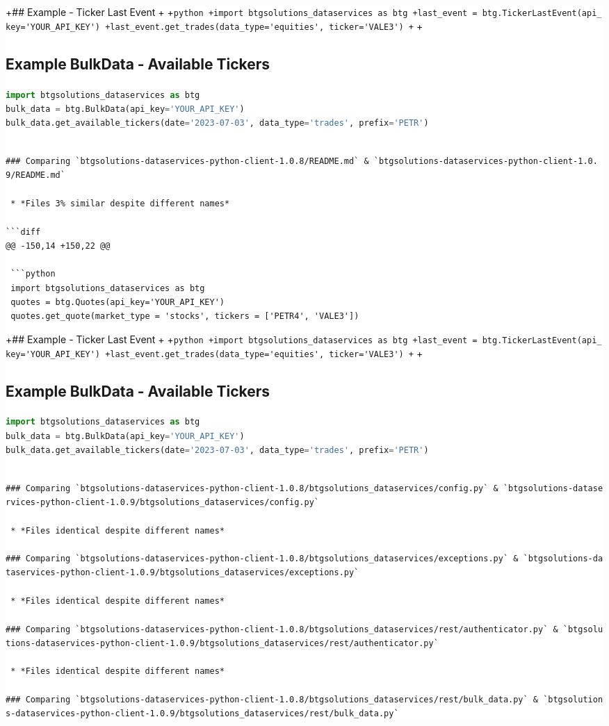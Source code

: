 +## Example - Ticker Last Event
+
+```python
+import btgsolutions_dataservices as btg
+last_event = btg.TickerLastEvent(api_key='YOUR_API_KEY')
+last_event.get_trades(data_type='equities', ticker='VALE3')
+```
+
 ## Example BulkData - Available Tickers
 ```python
 import btgsolutions_dataservices as btg
 bulk_data = btg.BulkData(api_key='YOUR_API_KEY')
 bulk_data.get_available_tickers(date='2023-07-03', data_type='trades', prefix='PETR')
 ```
```

### Comparing `btgsolutions-dataservices-python-client-1.0.8/README.md` & `btgsolutions-dataservices-python-client-1.0.9/README.md`

 * *Files 3% similar despite different names*

```diff
@@ -150,14 +150,22 @@
 
 ```python
 import btgsolutions_dataservices as btg
 quotes = btg.Quotes(api_key='YOUR_API_KEY')
 quotes.get_quote(market_type = 'stocks', tickers = ['PETR4', 'VALE3'])
 ```
 
+## Example - Ticker Last Event
+
+```python
+import btgsolutions_dataservices as btg
+last_event = btg.TickerLastEvent(api_key='YOUR_API_KEY')
+last_event.get_trades(data_type='equities', ticker='VALE3')
+```
+
 ## Example BulkData - Available Tickers
 ```python
 import btgsolutions_dataservices as btg
 bulk_data = btg.BulkData(api_key='YOUR_API_KEY')
 bulk_data.get_available_tickers(date='2023-07-03', data_type='trades', prefix='PETR')
 ```
```

### Comparing `btgsolutions-dataservices-python-client-1.0.8/btgsolutions_dataservices/config.py` & `btgsolutions-dataservices-python-client-1.0.9/btgsolutions_dataservices/config.py`

 * *Files identical despite different names*

### Comparing `btgsolutions-dataservices-python-client-1.0.8/btgsolutions_dataservices/exceptions.py` & `btgsolutions-dataservices-python-client-1.0.9/btgsolutions_dataservices/exceptions.py`

 * *Files identical despite different names*

### Comparing `btgsolutions-dataservices-python-client-1.0.8/btgsolutions_dataservices/rest/authenticator.py` & `btgsolutions-dataservices-python-client-1.0.9/btgsolutions_dataservices/rest/authenticator.py`

 * *Files identical despite different names*

### Comparing `btgsolutions-dataservices-python-client-1.0.8/btgsolutions_dataservices/rest/bulk_data.py` & `btgsolutions-dataservices-python-client-1.0.9/btgsolutions_dataservices/rest/bulk_data.py`
```